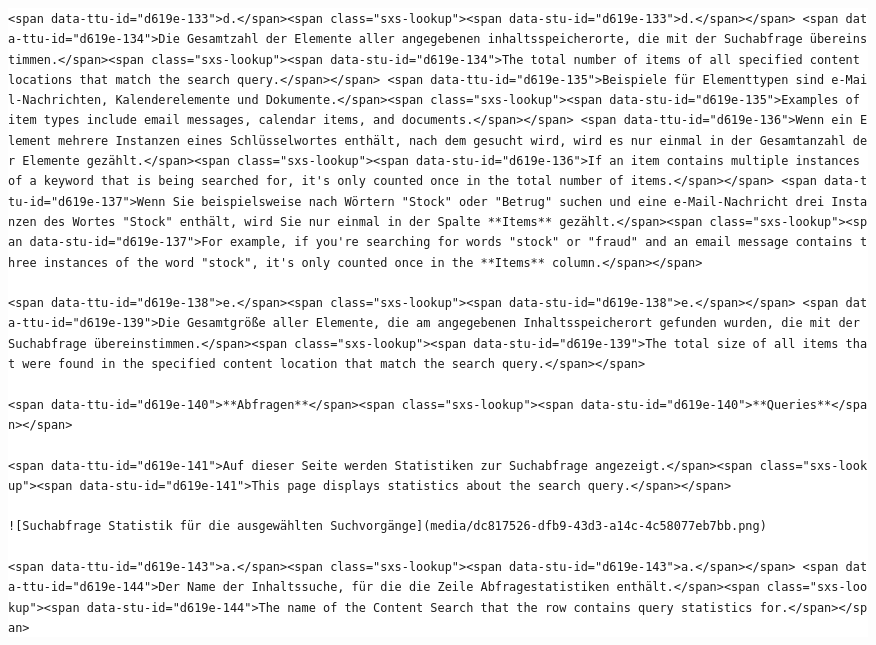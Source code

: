     <span data-ttu-id="d619e-133">d.</span><span class="sxs-lookup"><span data-stu-id="d619e-133">d.</span></span> <span data-ttu-id="d619e-134">Die Gesamtzahl der Elemente aller angegebenen inhaltsspeicherorte, die mit der Suchabfrage übereinstimmen.</span><span class="sxs-lookup"><span data-stu-id="d619e-134">The total number of items of all specified content locations that match the search query.</span></span> <span data-ttu-id="d619e-135">Beispiele für Elementtypen sind e-Mail-Nachrichten, Kalenderelemente und Dokumente.</span><span class="sxs-lookup"><span data-stu-id="d619e-135">Examples of item types include email messages, calendar items, and documents.</span></span> <span data-ttu-id="d619e-136">Wenn ein Element mehrere Instanzen eines Schlüsselwortes enthält, nach dem gesucht wird, wird es nur einmal in der Gesamtanzahl der Elemente gezählt.</span><span class="sxs-lookup"><span data-stu-id="d619e-136">If an item contains multiple instances of a keyword that is being searched for, it's only counted once in the total number of items.</span></span> <span data-ttu-id="d619e-137">Wenn Sie beispielsweise nach Wörtern "Stock" oder "Betrug" suchen und eine e-Mail-Nachricht drei Instanzen des Wortes "Stock" enthält, wird Sie nur einmal in der Spalte **Items** gezählt.</span><span class="sxs-lookup"><span data-stu-id="d619e-137">For example, if you're searching for words "stock" or "fraud" and an email message contains three instances of the word "stock", it's only counted once in the **Items** column.</span></span> 
    
    <span data-ttu-id="d619e-138">e.</span><span class="sxs-lookup"><span data-stu-id="d619e-138">e.</span></span> <span data-ttu-id="d619e-139">Die Gesamtgröße aller Elemente, die am angegebenen Inhaltsspeicherort gefunden wurden, die mit der Suchabfrage übereinstimmen.</span><span class="sxs-lookup"><span data-stu-id="d619e-139">The total size of all items that were found in the specified content location that match the search query.</span></span> 
    
    <span data-ttu-id="d619e-140">**Abfragen**</span><span class="sxs-lookup"><span data-stu-id="d619e-140">**Queries**</span></span>
    
    <span data-ttu-id="d619e-141">Auf dieser Seite werden Statistiken zur Suchabfrage angezeigt.</span><span class="sxs-lookup"><span data-stu-id="d619e-141">This page displays statistics about the search query.</span></span>
    
    ![Suchabfrage Statistik für die ausgewählten Suchvorgänge](media/dc817526-dfb9-43d3-a14c-4c58077eb7bb.png)
  
    <span data-ttu-id="d619e-143">a.</span><span class="sxs-lookup"><span data-stu-id="d619e-143">a.</span></span> <span data-ttu-id="d619e-144">Der Name der Inhaltssuche, für die die Zeile Abfragestatistiken enthält.</span><span class="sxs-lookup"><span data-stu-id="d619e-144">The name of the Content Search that the row contains query statistics for.</span></span>
    